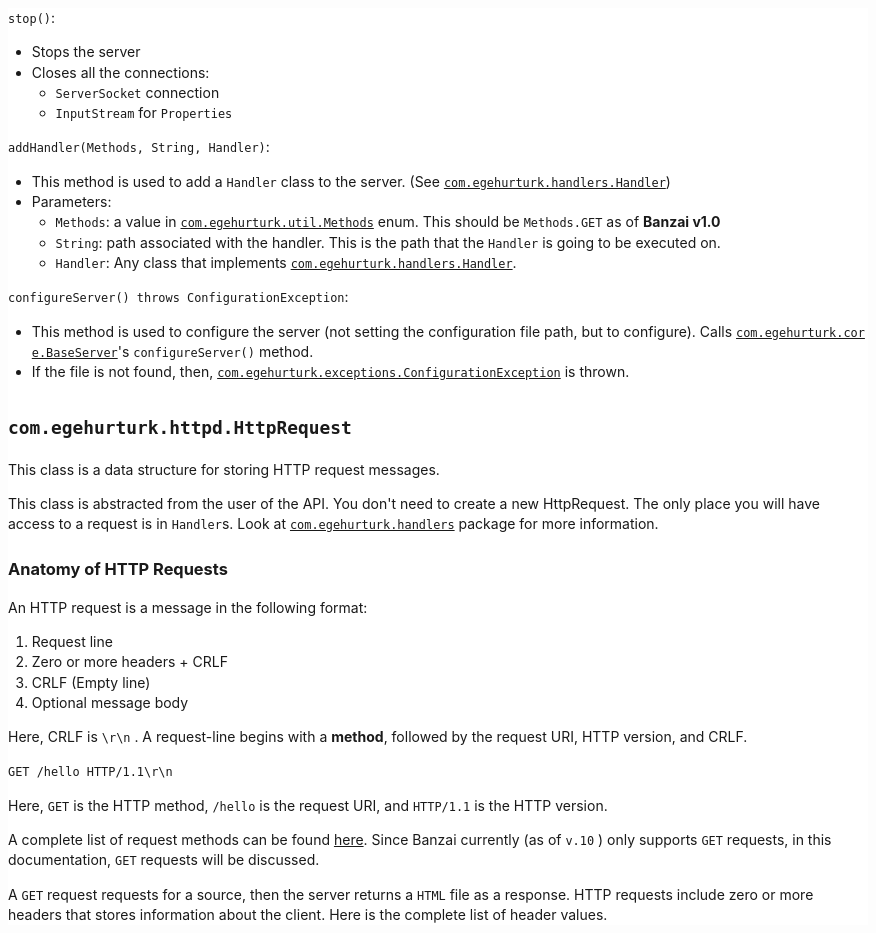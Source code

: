 
`stop()`:
* Stops the server
* Closes all the connections:
  * `ServerSocket` connection
  * `InputStream` for `Properties`


`addHandler(Methods, String, Handler)`:
* This method is used to add a `Handler` class to the server. (See [`com.egehurturk.handlers.Handler`](#comegehurturkhandlershandler)) 
* Parameters:
  * `Methods`: a value in [`com.egehurturk.util.Methods`](#comegehurturkutilmethods) enum. This should be `Methods.GET` as of **Banzai v1.0**
  * `String`: path associated with the handler. This is the path that the `Handler` is going to be executed on.
  * `Handler`: Any class that implements [`com.egehurturk.handlers.Handler`](#comegehurturkhandlershandler). 

`configureServer() throws ConfigurationException`: 
* This method is used to configure the server (not setting the configuration file path, but to configure). Calls [`com.egehurturk.core.BaseServer`](#comegehurturkcorebaseserver)'s `configureServer()` method.
* If the file is not found, then, [`com.egehurturk.exceptions.ConfigurationException`](#comegehurturkexceptionsconfigurationexeption) is thrown.

## `com.egehurturk.httpd.HttpRequest`
This class is a data structure for storing HTTP request messages. 

This class is abstracted from the user of the API. You don't need to create a new HttpRequest. The only place you will have access to a request is in `Handler`s. Look at [`com.egehurturk.handlers`](#comegehurturkhandlers) package for more information.

### Anatomy of HTTP Requests
An HTTP request is a message in the following format:
1. Request line
2. Zero or more headers + CRLF
3. CRLF (Empty line)
4. Optional message body
  
Here, CRLF is `\r\n` . A request-line begins with a **method**, followed by the request URI, HTTP version, and CRLF.
```
GET /hello HTTP/1.1\r\n
```

Here, `GET` is the HTTP method, `/hello` is the request URI, and `HTTP/1.1` is the HTTP version.

A complete list of request methods can be found [here](https://developer.mozilla.org/en-US/docs/Web/HTTP/Methods). Since Banzai currently (as of `v.10` ) only supports `GET` requests, in this documentation, `GET` requests will be discussed. 

A `GET` request requests for a source, then the server returns a `HTML` file as a response. HTTP requests include zero or more headers that stores information about the client. Here is the complete list of header values.
